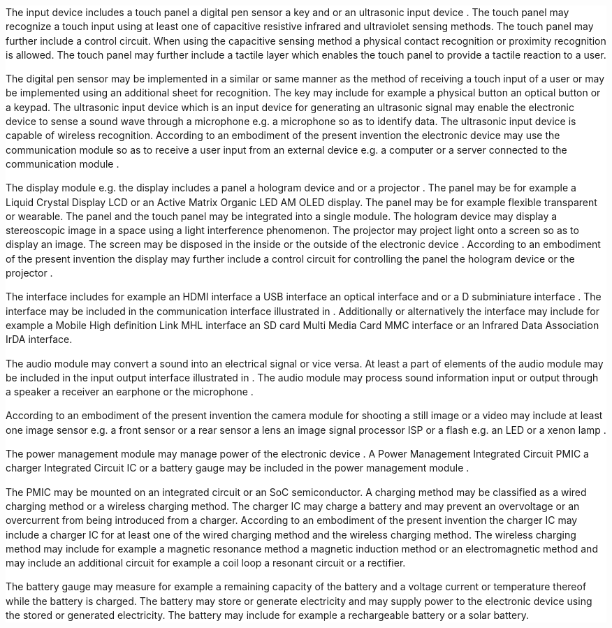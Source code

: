 The input device includes a touch panel a digital pen sensor a key and or an ultrasonic input device . The touch panel may recognize a touch input using at least one of capacitive resistive infrared and ultraviolet sensing methods. The touch panel may further include a control circuit. When using the capacitive sensing method a physical contact recognition or proximity recognition is allowed. The touch panel may further include a tactile layer which enables the touch panel to provide a tactile reaction to a user.

The digital pen sensor may be implemented in a similar or same manner as the method of receiving a touch input of a user or may be implemented using an additional sheet for recognition. The key may include for example a physical button an optical button or a keypad. The ultrasonic input device which is an input device for generating an ultrasonic signal may enable the electronic device to sense a sound wave through a microphone e.g. a microphone so as to identify data. The ultrasonic input device is capable of wireless recognition. According to an embodiment of the present invention the electronic device may use the communication module so as to receive a user input from an external device e.g. a computer or a server connected to the communication module .

The display module e.g. the display includes a panel a hologram device and or a projector . The panel may be for example a Liquid Crystal Display LCD or an Active Matrix Organic LED AM OLED display. The panel may be for example flexible transparent or wearable. The panel and the touch panel may be integrated into a single module. The hologram device may display a stereoscopic image in a space using a light interference phenomenon. The projector may project light onto a screen so as to display an image. The screen may be disposed in the inside or the outside of the electronic device . According to an embodiment of the present invention the display may further include a control circuit for controlling the panel the hologram device or the projector .

The interface includes for example an HDMI interface a USB interface an optical interface and or a D subminiature interface . The interface may be included in the communication interface illustrated in . Additionally or alternatively the interface may include for example a Mobile High definition Link MHL interface an SD card Multi Media Card MMC interface or an Infrared Data Association IrDA interface.

The audio module may convert a sound into an electrical signal or vice versa. At least a part of elements of the audio module may be included in the input output interface illustrated in . The audio module may process sound information input or output through a speaker a receiver an earphone or the microphone .

According to an embodiment of the present invention the camera module for shooting a still image or a video may include at least one image sensor e.g. a front sensor or a rear sensor a lens an image signal processor ISP or a flash e.g. an LED or a xenon lamp .

The power management module may manage power of the electronic device . A Power Management Integrated Circuit PMIC a charger Integrated Circuit IC or a battery gauge may be included in the power management module .

The PMIC may be mounted on an integrated circuit or an SoC semiconductor. A charging method may be classified as a wired charging method or a wireless charging method. The charger IC may charge a battery and may prevent an overvoltage or an overcurrent from being introduced from a charger. According to an embodiment of the present invention the charger IC may include a charger IC for at least one of the wired charging method and the wireless charging method. The wireless charging method may include for example a magnetic resonance method a magnetic induction method or an electromagnetic method and may include an additional circuit for example a coil loop a resonant circuit or a rectifier.

The battery gauge may measure for example a remaining capacity of the battery and a voltage current or temperature thereof while the battery is charged. The battery may store or generate electricity and may supply power to the electronic device using the stored or generated electricity. The battery may include for example a rechargeable battery or a solar battery.
